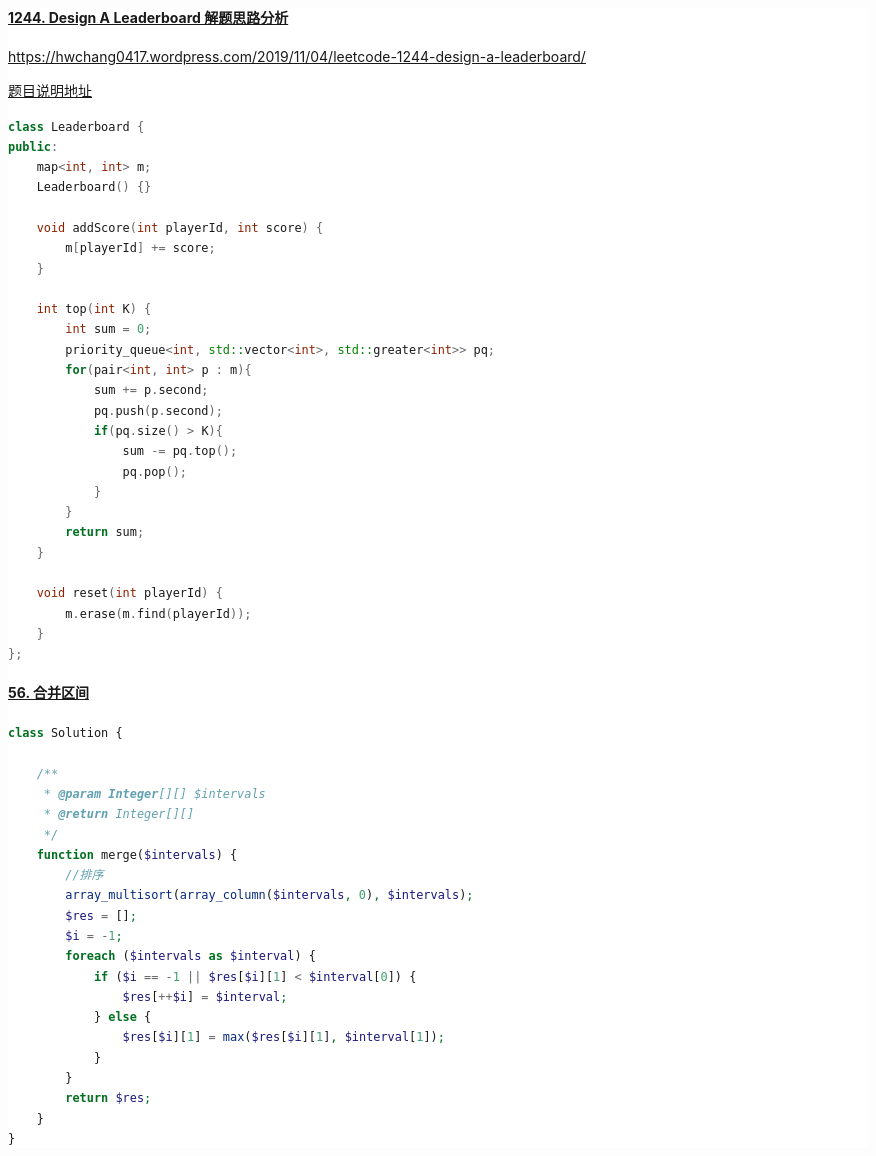 #### [1244. Design A Leaderboard 解题思路分析](https://leetcode-cn.com/problems/design-a-leaderboard/)

https://hwchang0417.wordpress.com/2019/11/04/leetcode-1244-design-a-leaderboard/

[题目说明地址](https://leetcode.jp/leetcode-1244-design-a-leaderboard-%E8%A7%A3%E9%A2%98%E6%80%9D%E8%B7%AF%E5%88%86%E6%9E%90/)

```cpp
class Leaderboard {
public:
    map<int, int> m;
    Leaderboard() {}
    
    void addScore(int playerId, int score) {
        m[playerId] += score;
    }
    
    int top(int K) {
        int sum = 0;
        priority_queue<int, std::vector<int>, std::greater<int>> pq;
        for(pair<int, int> p : m){
            sum += p.second;
            pq.push(p.second);
            if(pq.size() > K){
                sum -= pq.top();
                pq.pop();
            }
        }
        return sum;
    }
    
    void reset(int playerId) {
        m.erase(m.find(playerId));
    }
};
```

#### [56. 合并区间](https://leetcode-cn.com/problems/merge-intervals/)

```php
class Solution {

    /**
     * @param Integer[][] $intervals
     * @return Integer[][]
     */
    function merge($intervals) {
        //排序
        array_multisort(array_column($intervals, 0), $intervals);
        $res = [];
        $i = -1;
        foreach ($intervals as $interval) {
            if ($i == -1 || $res[$i][1] < $interval[0]) {
                $res[++$i] = $interval;
            } else {
                $res[$i][1] = max($res[$i][1], $interval[1]);
            }
        }
        return $res;
    }
}
```
